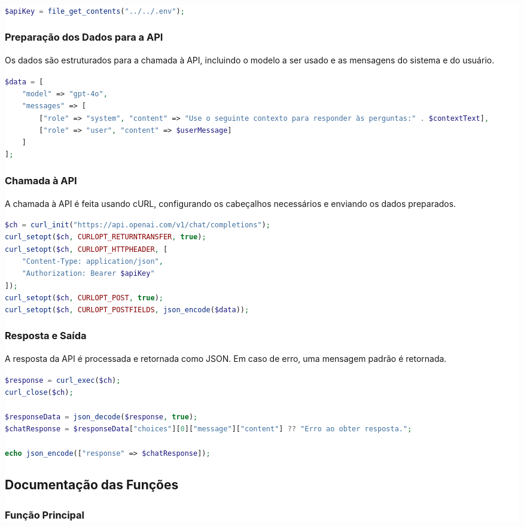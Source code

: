 ```php
$apiKey = file_get_contents("../../.env");
```

### Preparação dos Dados para a API

Os dados são estruturados para a chamada à API, incluindo o modelo a ser usado e as mensagens do sistema e do usuário.

```php
$data = [
    "model" => "gpt-4o",
    "messages" => [
        ["role" => "system", "content" => "Use o seguinte contexto para responder às perguntas:" . $contextText],
        ["role" => "user", "content" => $userMessage]
    ]
];
```

### Chamada à API

A chamada à API é feita usando cURL, configurando os cabeçalhos necessários e enviando os dados preparados.

```php
$ch = curl_init("https://api.openai.com/v1/chat/completions");
curl_setopt($ch, CURLOPT_RETURNTRANSFER, true);
curl_setopt($ch, CURLOPT_HTTPHEADER, [
    "Content-Type: application/json",
    "Authorization: Bearer $apiKey"
]);
curl_setopt($ch, CURLOPT_POST, true);
curl_setopt($ch, CURLOPT_POSTFIELDS, json_encode($data));
```

### Resposta e Saída

A resposta da API é processada e retornada como JSON. Em caso de erro, uma mensagem padrão é retornada.

```php
$response = curl_exec($ch);
curl_close($ch);

$responseData = json_decode($response, true);
$chatResponse = $responseData["choices"][0]["message"]["content"] ?? "Erro ao obter resposta.";

echo json_encode(["response" => $chatResponse]);
```

## Documentação das Funções

### Função Principal
